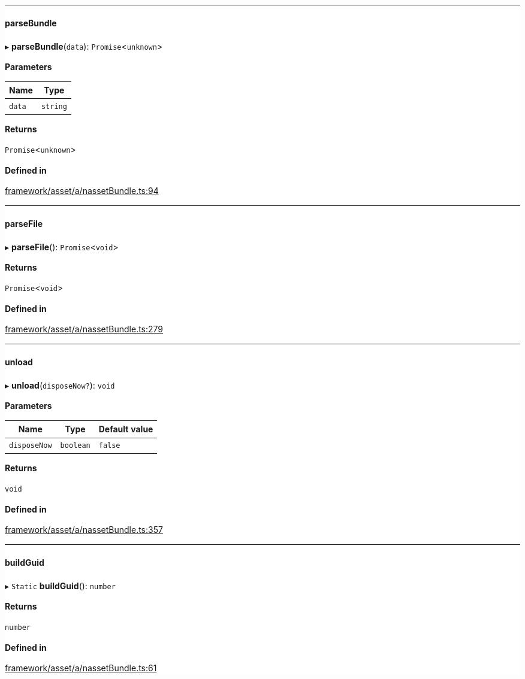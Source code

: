 ***

#### parseBundle

▸ **parseBundle**(`data`): `Promise`<`unknown`>

**Parameters**

| Name   | Type     |
| ------ | -------- |
| `data` | `string` |

**Returns**

`Promise`<`unknown`>

**Defined in**

[framework/asset/a/nassetBundle.ts:94](https://github.com/meta4d-me/meta4d-engine/blob/cf6bfe6/src/framework/asset/a/nassetBundle.ts#L94)

***

#### parseFile

▸ **parseFile**(): `Promise`<`void`>

**Returns**

`Promise`<`void`>

**Defined in**

[framework/asset/a/nassetBundle.ts:279](https://github.com/meta4d-me/meta4d-engine/blob/cf6bfe6/src/framework/asset/a/nassetBundle.ts#L279)

***

#### unload

▸ **unload**(`disposeNow?`): `void`

**Parameters**

| Name         | Type      | Default value |
| ------------ | --------- | ------------- |
| `disposeNow` | `boolean` | `false`       |

**Returns**

`void`

**Defined in**

[framework/asset/a/nassetBundle.ts:357](https://github.com/meta4d-me/meta4d-engine/blob/cf6bfe6/src/framework/asset/a/nassetBundle.ts#L357)

***

#### buildGuid

▸ `Static` **buildGuid**(): `number`

**Returns**

`number`

**Defined in**

[framework/asset/a/nassetBundle.ts:61](https://github.com/meta4d-me/meta4d-engine/blob/cf6bfe6/src/framework/asset/a/nassetBundle.ts#L61)
